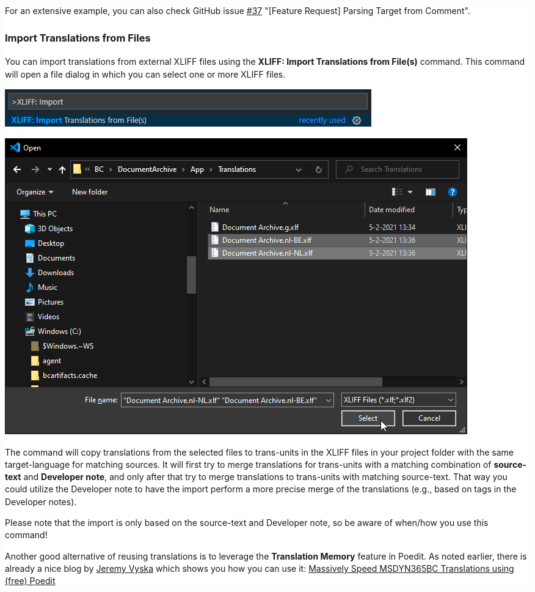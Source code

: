 For an extensive example, you can also check GitHub issue [#37](https://github.com/rvanbekkum/vsc-xliff-sync/issues/37) "[Feature Request] Parsing Target from Comment".

### Import Translations from Files

You can import translations from external XLIFF files using the **XLIFF: Import Translations from File(s)** command.
This command will open a file dialog in which you can select one or more XLIFF files.

![Import Translations from Files](/assets/img/xliffSync/importTranslationsFromFiles.png)

![Import Translations from Files (Dialog)](/assets/img/xliffSync/importTranslationsFromFilesDialog.png)

The command will copy translations from the selected files to trans-units in the XLIFF files in your project folder with the same target-language for matching sources.
It will first try to merge translations for trans-units with a matching combination of **source-text** and **Developer note**, and only after that try to merge translations to trans-units with matching source-text.
That way you could utilize the Developer note to have the import perform a more precise merge of the translations (e.g., based on tags in the Developer notes).

Please note that the import is only based on the source-text and Developer note, so be aware of when/how you use this command!

Another good alternative of reusing translations is to leverage the **Translation Memory** feature in Poedit.
As noted earlier, there is already a nice blog by [Jeremy Vyska](https://jeremy.vyska.info/author/jvyska) which shows you how you can use it: [Massively Speed MSDYN365BC Translations using (free) Poedit](https://jeremy.vyska.info/2020/08/massively-speed-msdyn365bc-translations-using-free-poedit/1968)
